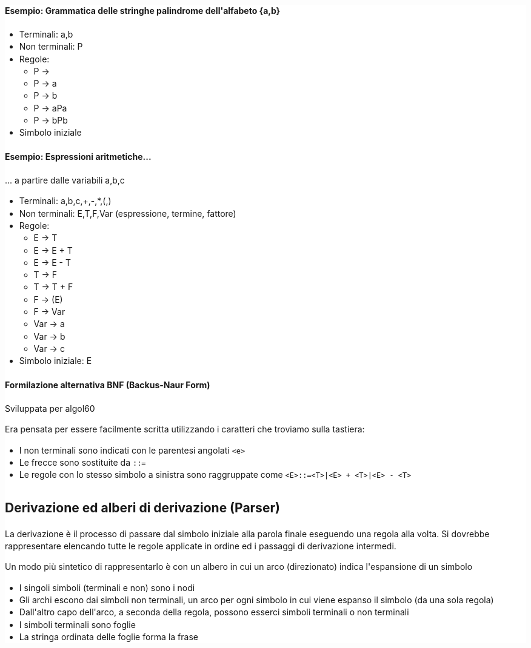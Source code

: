 #### Esempio: Grammatica delle stringhe palindrome dell'alfabeto {a,b}

* Terminali: a,b
* Non terminali: P
* Regole:
  * P ->
  * P -> a
  * P -> b
  * P -> aPa
  * P -> bPb
* Simbolo iniziale

#### Esempio: Espressioni aritmetiche...

... a partire dalle variabili a,b,c

* Terminali: a,b,c,+,-,*,(,)
* Non terminali: E,T,F,Var (espressione, termine, fattore)
* Regole:
  * E -> T
  * E -> E + T
  * E -> E - T
  * T -> F
  * T -> T + F
  * F -> (E)
  * F -> Var
  * Var -> a
  * Var -> b
  * Var -> c
* Simbolo iniziale: E

#### Formilazione alternativa BNF (Backus-Naur Form)

Sviluppata per algol60

Era pensata per essere facilmente scritta utilizzando i caratteri che troviamo sulla tastiera:
* I non terminali sono indicati con le parentesi angolati `<e>`
* Le frecce sono sostituite da `::=`
* Le regole con lo stesso simbolo a sinistra sono raggruppate come `<E>::=<T>|<E> + <T>|<E> - <T>`

## Derivazione ed alberi di derivazione (Parser)

La derivazione è il processo di passare dal simbolo iniziale alla parola finale eseguendo una regola alla volta. Si dovrebbe rappresentare elencando tutte le regole applicate in ordine ed i passaggi di derivazione intermedi.

Un modo più sintetico di rappresentarlo è con un albero in cui un arco (direzionato) indica l'espansione di un simbolo
* I singoli simboli (terminali e non) sono i nodi
* Gli archi escono dai simboli non terminali, un arco per ogni simbolo in cui viene espanso il simbolo (da una sola regola)
* Dall'altro capo dell'arco, a seconda della regola, possono esserci simboli terminali o non terminali
* I simboli terminali sono foglie
* La stringa ordinata delle foglie forma la frase

